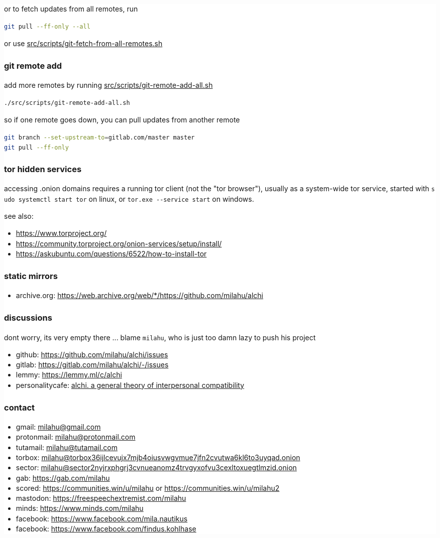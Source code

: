 or to fetch updates from all remotes, run

```sh
git pull --ff-only --all
```

or use [src/scripts/git-fetch-from-all-remotes.sh](src/scripts/git-fetch-from-all-remotes.sh)

### git remote add

add more remotes by running [src/scripts/git-remote-add-all.sh](src/scripts/git-remote-add-all.sh)

```sh
./src/scripts/git-remote-add-all.sh
```

so if one remote goes down, you can pull updates from another remote

```sh
git branch --set-upstream-to=gitlab.com/master master
git pull --ff-only
```

### tor hidden services

accessing .onion domains requires a running tor client (not the "tor browser"),
usually as a system-wide tor service,
started with `sudo systemctl start tor` on linux,
or `tor.exe --service start` on windows.

see also:

- https://www.torproject.org/
- https://community.torproject.org/onion-services/setup/install/
- https://askubuntu.com/questions/6522/how-to-install-tor

### static mirrors

* archive.org: https://web.archive.org/web/*/https://github.com/milahu/alchi

### discussions

dont worry, its very empty there ...
blame `milahu`, who is just too damn lazy to push his project

* github: https://github.com/milahu/alchi/issues
* gitlab: https://gitlab.com/milahu/alchi/-/issues
* lemmy: https://lemmy.ml/c/alchi
* personalitycafe: [alchi. a general theory of interpersonal compatibility](https://www.personalitycafe.com/threads/alchi-a-general-theory-of-interpersonal-compatibility.1354920/#post-44121050)

### contact

* gmail: milahu@gmail.com
* protonmail: milahu@protonmail.com
* tutamail: milahu@tutamail.com
* torbox: milahu@torbox36ijlcevujx7mjb4oiusvwgvmue7jfn2cvutwa6kl6to3uyqad.onion
* sector: milahu@sector2nyjrxphgrj3cvnueanomz4trvgyxofvu3cexltoxuegtlmzid.onion
* gab: https://gab.com/milahu
* scored: https://communities.win/u/milahu or https://communities.win/u/milahu2
* mastodon: https://freespeechextremist.com/milahu
* minds: https://www.minds.com/milahu
* facebook: https://www.facebook.com/mila.nautikus
* facebook: https://www.facebook.com/findus.kohlhase

